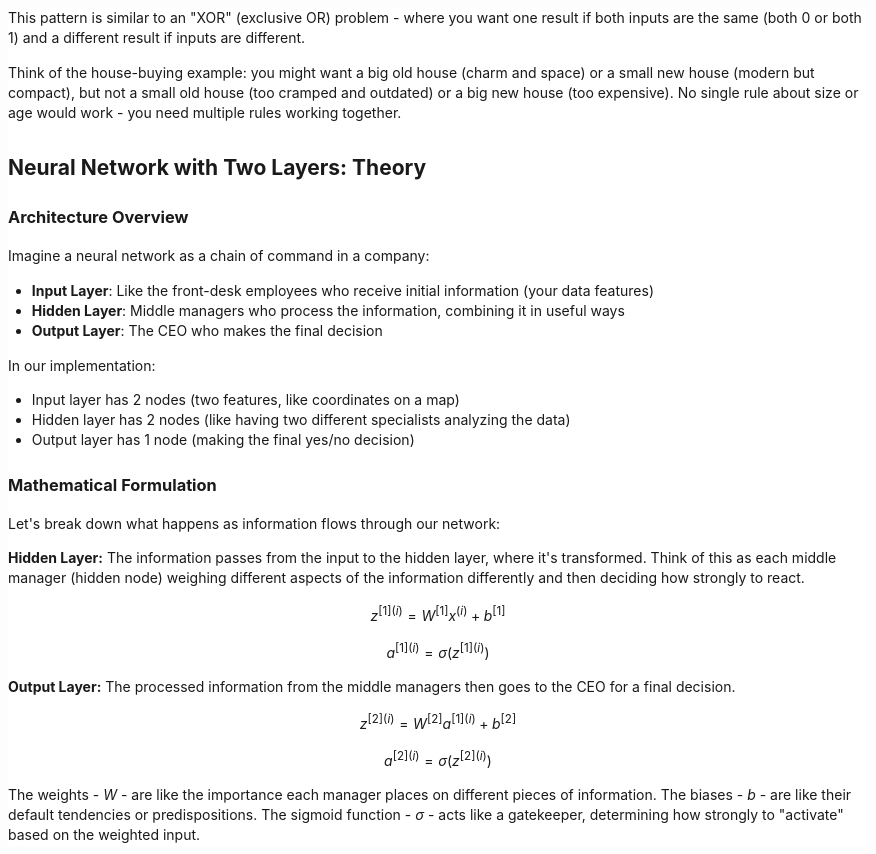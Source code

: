 This pattern is similar to an "XOR" (exclusive OR) problem - where you want one result if both inputs are the same (both 0 or both 1) and a different result if inputs are different.

Think of the house-buying example: you might want a big old house (charm and space) or a small new house (modern but compact), but not a small old house (too cramped and outdated) or a big new house (too expensive). No single rule about size or age would work - you need multiple rules working together.

## Neural Network with Two Layers: Theory

### Architecture Overview

Imagine a neural network as a chain of command in a company:

- **Input Layer**: Like the front-desk employees who receive initial information (your data features)
- **Hidden Layer**: Middle managers who process the information, combining it in useful ways
- **Output Layer**: The CEO who makes the final decision

In our implementation:
- Input layer has 2 nodes (two features, like coordinates on a map)
- Hidden layer has 2 nodes (like having two different specialists analyzing the data)
- Output layer has 1 node (making the final yes/no decision)

### Mathematical Formulation

Let's break down what happens as information flows through our network:

**Hidden Layer:**
The information passes from the input to the hidden layer, where it's transformed. Think of this as each middle manager (hidden node) weighing different aspects of the information differently and then deciding how strongly to react.  

$$
z^{[1](i)} = W^{[1]} x^{(i)} + b^{[1]}
$$  

$$
a^{[1](i)} = \sigma(z^{[1](i)})
$$

**Output Layer:**
The processed information from the middle managers then goes to the CEO for a final decision.  

$$
z^{[2](i)} = W^{[2]} a^{[1](i)} + b^{[2]}
$$  

$$
a^{[2](i)} = \sigma(z^{[2](i)})
$$

The weights - $W$ - are like the importance each manager places on different pieces of information. The biases - $b$ - are like their default tendencies or predispositions. The sigmoid function - $\sigma$ - acts like a gatekeeper, determining how strongly to "activate" based on the weighted input.
